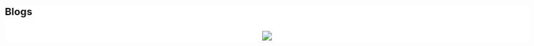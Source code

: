</p>

### Blogs
<p align="center">
<img align="center" width="100%" src="./docs/home/../blogs-desk.png">